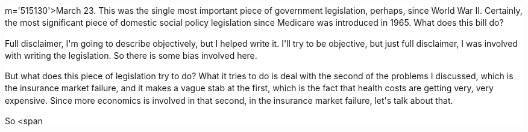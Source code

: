   m='515130'>March</span> <span m='515380'>23.</span> <span
  m='517650'>This</span> <span m='517990'>was</span> <span m='518710'>the</span>
  <span m='518830'>single</span> <span m='519360'>most</span> <span
  m='519750'>important</span> <span m='520210'>piece</span> <span
  m='520440'>of</span> <span m='520520'>government</span> <span
  m='520870'>legislation,</span> <span m='522039'>perhaps,</span> <span
  m='522990'>since</span> <span m='523270'>World</span> <span
  m='523520'>War</span> <span m='523710'>II.</span> <span
  m='525330'>Certainly,</span> <span m='525800'>the</span> <span
  m='525920'>most</span> <span m='526230'>significant</span> <span
  m='526700'>piece</span> <span m='526900'>of</span> <span
  m='526980'>domestic</span> <span m='527530'>social</span> <span
  m='527880'>policy</span> <span m='528320'>legislation</span> <span
  m='529600'>since</span> <span m='529910'>Medicare</span> <span
  m='530540'>was</span> <span m='530760'>introduced</span> <span
  m='531180'>in</span> <span m='531240'>1965.</span> <span
  m='533280'>What</span> <span m='533470'>does</span> <span
  m='533560'>this</span> <span m='533730'>bill</span> <span
  m='533960'>do?</span> </p><p><span m='537710'>Full</span> <span
  m='537880'>disclaimer,</span> <span m='538630'>I'm</span> <span
  m='538760'>going</span> <span m='538830'>to</span> <span
  m='538910'>describe</span> <span m='539320'>objectively,</span> <span
  m='539780'>but I</span> <span m='539960'>helped</span> <span
  m='540140'>write</span> <span m='540360'>it.</span> <span
  m='542370'>I'll</span> <span m='542470'>try</span> <span m='542640'>to</span>
  <span m='542720'>be</span> <span m='542820'>objective,</span> <span
  m='543260'>but</span> <span m='543420'>just</span> <span
  m='543580'>full</span> <span m='543730'>disclaimer,</span> <span m='544180'>I
  was</span> <span m='544320'>involved</span> <span m='544590'>with</span> <span
  m='544670'>writing</span> <span m='544920'>the</span> <span
  m='544970'>legislation.</span> <span m='545640'>So</span> <span
  m='547060'>there</span> <span m='547260'>is</span> <span
  m='547380'>some</span> <span m='547430'>bias</span> <span
  m='547830'>involved</span> <span m='548190'>here.</span> </p><p><span
  m='549620'>But</span> <span m='550040'>what</span> <span
  m='550230'>does</span> <span m='550340'>this</span> <span
  m='550540'>piece</span> <span m='550750'>of</span> <span
  m='550830'>legislation</span> <span m='551370'>try</span> <span
  m='551550'>to</span> <span m='551640'>do?</span> <span m='552090'>What</span>
  <span m='552380'>it</span> <span m='552460'>tries</span> <span
  m='552880'>to</span> <span m='552980'>do</span> <span m='553710'>is</span>
  <span m='553990'>deal</span> <span m='554320'>with</span> <span
  m='555820'>the</span> <span m='556170'>second</span> <span m='556550'>of
  the</span> <span m='556620'>problems</span> <span m='556990'>I</span> <span
  m='557050'>discussed,</span> <span m='557800'>which</span> <span
  m='558040'>is</span> <span m='558110'>the</span> <span
  m='558220'>insurance</span> <span m='558570'>market</span> <span
  m='558890'>failure,</span> <span m='559610'>and</span> <span
  m='559760'>it</span> <span m='559810'>makes</span> <span m='560040'>a</span>
  <span m='560100'>vague</span> <span m='560370'>stab</span> <span
  m='560830'>at</span> <span m='560910'>the</span> <span
  m='560990'>first,</span> <span m='561640'>which</span> <span
  m='562080'>is</span> <span m='562180'>the</span> <span m='562260'>fact</span>
  <span m='562560'>that</span> <span m='562800'>health</span> <span
  m='563030'>costs</span> <span m='563330'>are</span> <span
  m='563350'>getting</span> <span m='563580'>very,</span> <span
  m='563790'>very</span> <span m='564340'>expensive.</span> <span
  m='565870'>Since</span> <span m='566000'>more</span> <span
  m='566210'>economics is</span> <span m='566750'>involved</span> <span
  m='567460'>in</span> <span m='567600'>that</span> <span
  m='567810'>second,</span> <span m='568220'>in the insurance</span> <span
  m='568540'>market failure,</span> <span m='568890'>let's</span> <span
  m='569080'>talk</span> <span m='569300'>about</span> <span
  m='569500'>that.</span> </p><p><span m='570230'>So</span> <span